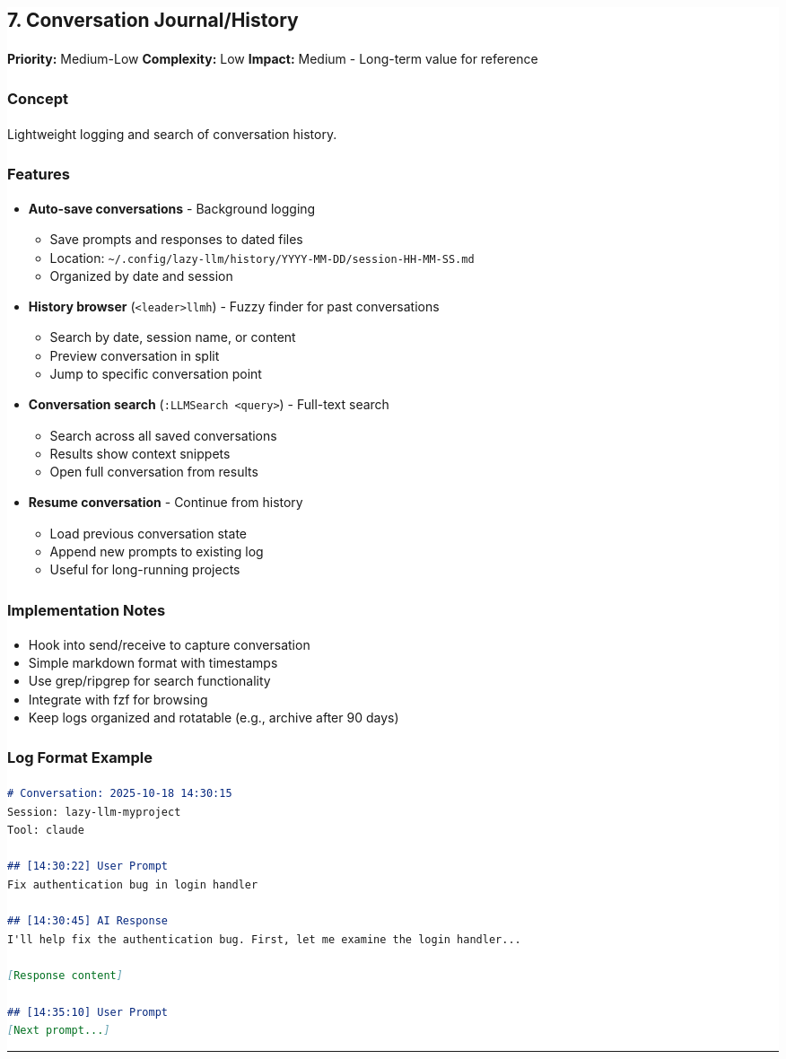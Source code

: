 ## 7. Conversation Journal/History
**Priority:** Medium-Low
**Complexity:** Low
**Impact:** Medium - Long-term value for reference

### Concept
Lightweight logging and search of conversation history.

### Features
- **Auto-save conversations** - Background logging
  - Save prompts and responses to dated files
  - Location: `~/.config/lazy-llm/history/YYYY-MM-DD/session-HH-MM-SS.md`
  - Organized by date and session

- **History browser** (`<leader>llmh`) - Fuzzy finder for past conversations
  - Search by date, session name, or content
  - Preview conversation in split
  - Jump to specific conversation point

- **Conversation search** (`:LLMSearch <query>`) - Full-text search
  - Search across all saved conversations
  - Results show context snippets
  - Open full conversation from results

- **Resume conversation** - Continue from history
  - Load previous conversation state
  - Append new prompts to existing log
  - Useful for long-running projects

### Implementation Notes
- Hook into send/receive to capture conversation
- Simple markdown format with timestamps
- Use grep/ripgrep for search functionality
- Integrate with fzf for browsing
- Keep logs organized and rotatable (e.g., archive after 90 days)

### Log Format Example
```markdown
# Conversation: 2025-10-18 14:30:15
Session: lazy-llm-myproject
Tool: claude

## [14:30:22] User Prompt
Fix authentication bug in login handler

## [14:30:45] AI Response
I'll help fix the authentication bug. First, let me examine the login handler...

[Response content]

## [14:35:10] User Prompt
[Next prompt...]
```

---